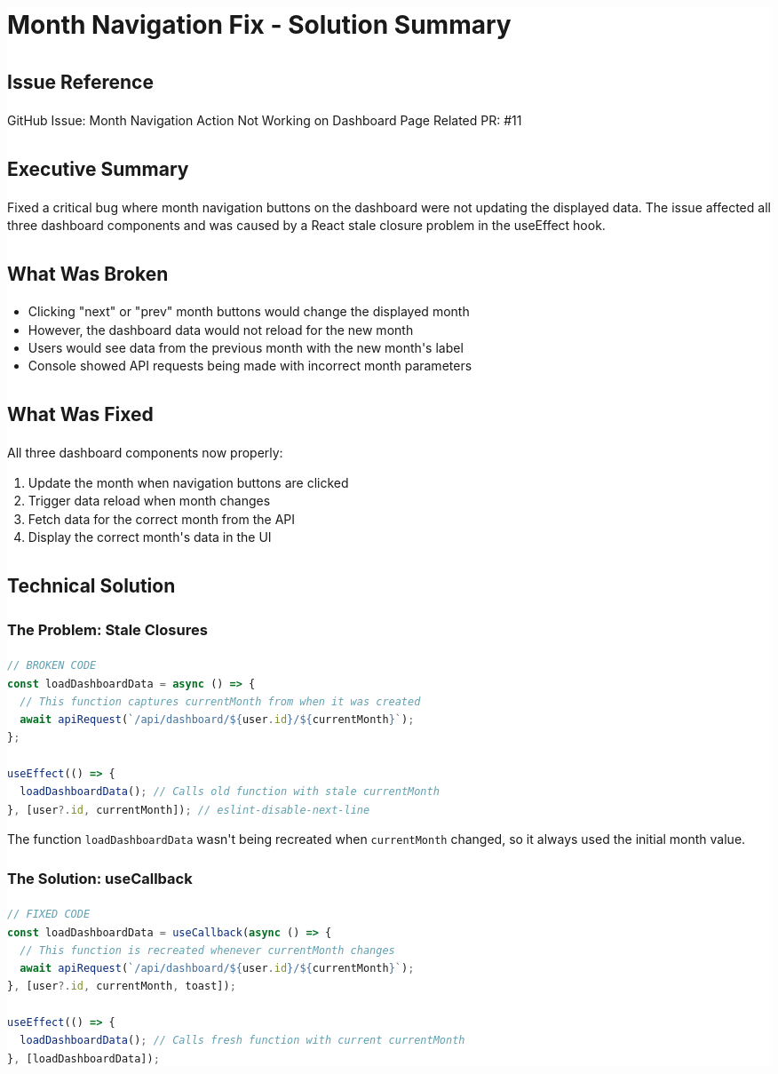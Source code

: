 # Month Navigation Fix - Solution Summary

## Issue Reference
GitHub Issue: Month Navigation Action Not Working on Dashboard Page
Related PR: #11

## Executive Summary
Fixed a critical bug where month navigation buttons on the dashboard were not updating the displayed data. The issue affected all three dashboard components and was caused by a React stale closure problem in the useEffect hook.

## What Was Broken
- Clicking "next" or "prev" month buttons would change the displayed month
- However, the dashboard data would not reload for the new month
- Users would see data from the previous month with the new month's label
- Console showed API requests being made with incorrect month parameters

## What Was Fixed
All three dashboard components now properly:
1. Update the month when navigation buttons are clicked
2. Trigger data reload when month changes
3. Fetch data for the correct month from the API
4. Display the correct month's data in the UI

## Technical Solution

### The Problem: Stale Closures
```typescript
// BROKEN CODE
const loadDashboardData = async () => {
  // This function captures currentMonth from when it was created
  await apiRequest(`/api/dashboard/${user.id}/${currentMonth}`);
};

useEffect(() => {
  loadDashboardData(); // Calls old function with stale currentMonth
}, [user?.id, currentMonth]); // eslint-disable-next-line
```

The function `loadDashboardData` wasn't being recreated when `currentMonth` changed, so it always used the initial month value.

### The Solution: useCallback
```typescript
// FIXED CODE
const loadDashboardData = useCallback(async () => {
  // This function is recreated whenever currentMonth changes
  await apiRequest(`/api/dashboard/${user.id}/${currentMonth}`);
}, [user?.id, currentMonth, toast]);

useEffect(() => {
  loadDashboardData(); // Calls fresh function with current currentMonth
}, [loadDashboardData]);
```
